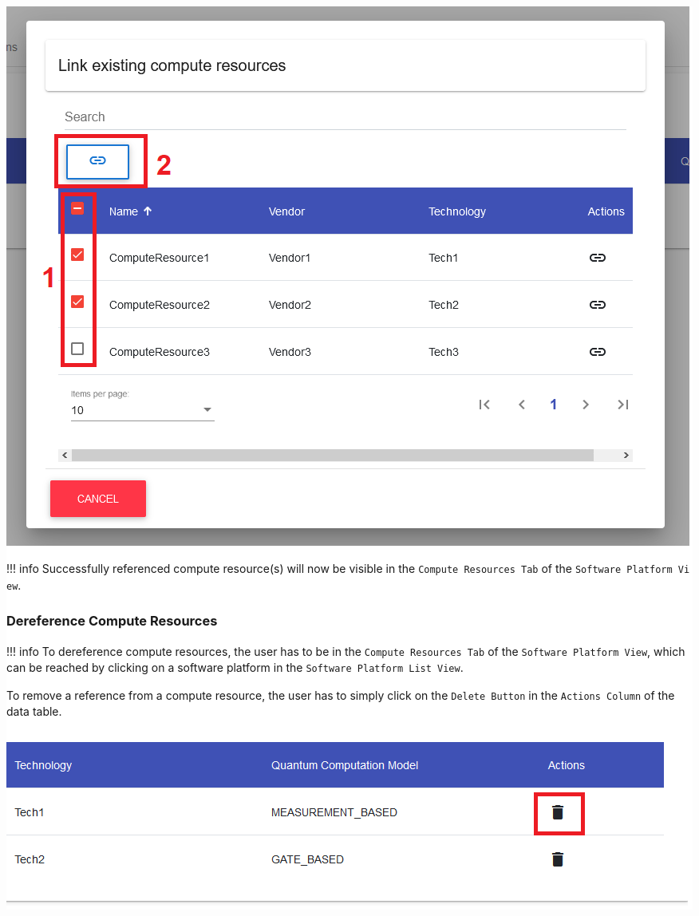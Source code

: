 ![alt text](/user-guide/images/software_platform/Reference_Compute_Resource_-_Step_3.2.PNG "Reference multiple compute resources")

!!! info 
    Successfully referenced compute resource(s) will now be visible in the ``Compute Resources Tab`` of the ``Software Platform View``.
	
### Dereference Compute Resources

!!! info 
    To dereference compute resources, the user has to be in the ``Compute Resources Tab`` of the ``Software Platform View``, which can be reached by clicking on a software platform in the ``Software Platform List View``.
	
To remove a reference from a compute resource, the user has to simply click on the ``Delete Button`` in the ``Actions Column`` of the data table.

![alt text](/user-guide/images/software_platform/Dereference_Compute_Resource_-_Step_1.1.PNG "Dereference single compute resource")
